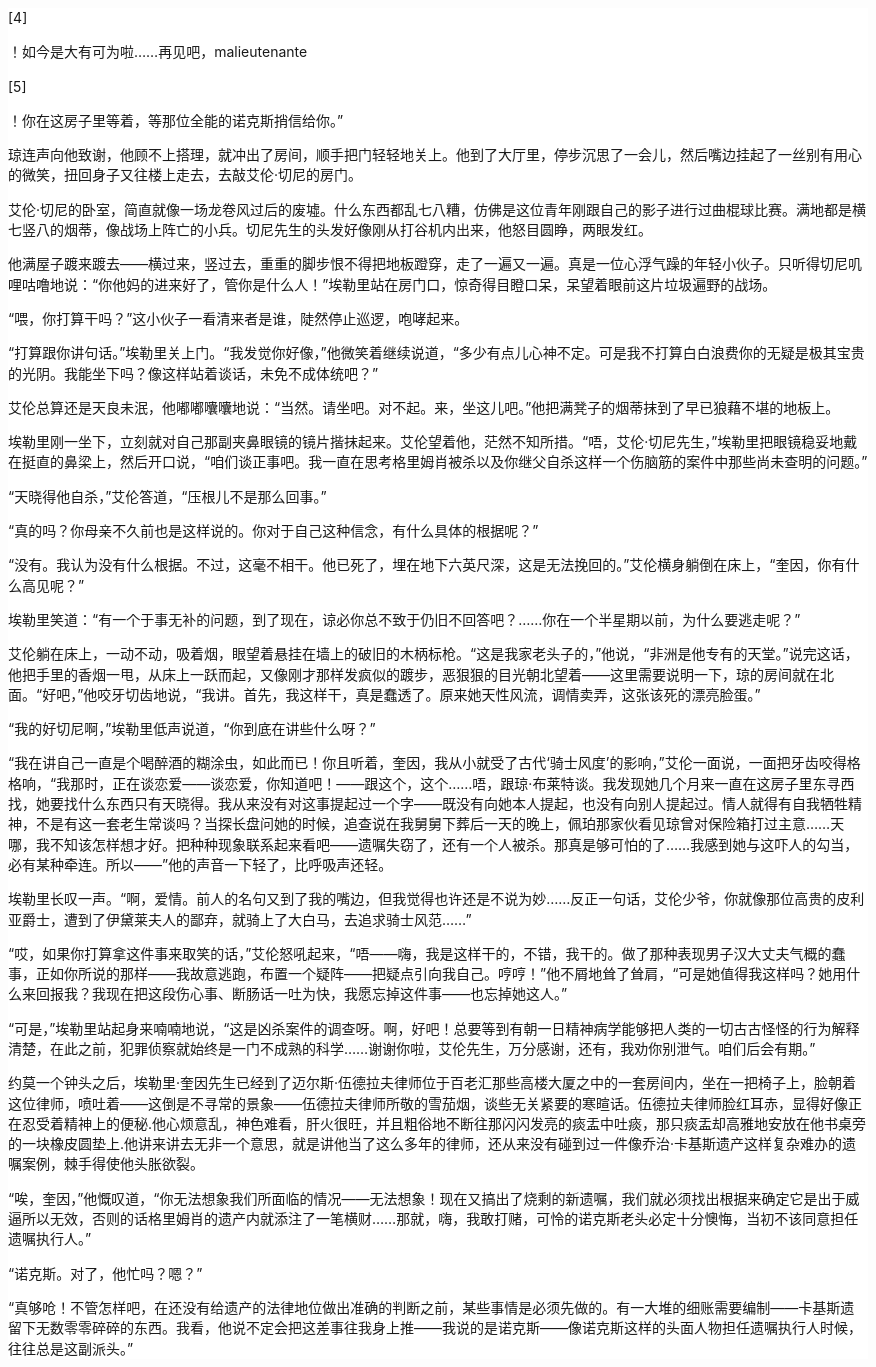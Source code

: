 [4]

！如今是大有可为啦……再见吧，malieutenante

[5]

！你在这房子里等着，等那位全能的诺克斯捎信给你。”

琼连声向他致谢，他顾不上搭理，就冲出了房间，顺手把门轻轻地关上。他到了大厅里，停步沉思了一会儿，然后嘴边挂起了一丝别有用心的微笑，扭回身子又往楼上走去，去敲艾伦·切尼的房门。

艾伦·切尼的卧室，简直就像一场龙卷风过后的废墟。什么东西都乱七八糟，仿佛是这位青年刚跟自己的影子进行过曲棍球比赛。满地都是横七竖八的烟蒂，像战场上阵亡的小兵。切尼先生的头发好像刚从打谷机内出来，他怒目圆睁，两眼发红。

他满屋子踱来踱去——横过来，竖过去，重重的脚步恨不得把地板蹬穿，走了一遍又一遍。真是一位心浮气躁的年轻小伙子。只听得切尼叽哩咕噜地说：“你他妈的进来好了，管你是什么人！”埃勒里站在房门口，惊奇得目瞪口呆，呆望着眼前这片垃圾遍野的战场。

“喂，你打算干吗？”这小伙子一看清来者是谁，陡然停止巡逻，咆哮起来。

“打算跟你讲句话。”埃勒里关上门。“我发觉你好像，”他微笑着继续说道，“多少有点儿心神不定。可是我不打算白白浪费你的无疑是极其宝贵的光阴。我能坐下吗？像这样站着谈话，未免不成体统吧？”

艾伦总算还是天良未泯，他嘟嘟囔囔地说：“当然。请坐吧。对不起。来，坐这儿吧。”他把满凳子的烟蒂抹到了早已狼藉不堪的地板上。

埃勒里刚一坐下，立刻就对自己那副夹鼻眼镜的镜片揩抹起来。艾伦望着他，茫然不知所措。“唔，艾伦·切尼先生，”埃勒里把眼镜稳妥地戴在挺直的鼻梁上，然后开口说，“咱们谈正事吧。我一直在思考格里姆肖被杀以及你继父自杀这样一个伤脑筋的案件中那些尚未查明的问题。”

“天晓得他自杀，”艾伦答道，“压根儿不是那么回事。”

“真的吗？你母亲不久前也是这样说的。你对于自己这种信念，有什么具体的根据呢？”

“没有。我认为没有什么根据。不过，这毫不相干。他已死了，埋在地下六英尺深，这是无法挽回的。”艾伦横身躺倒在床上，“奎因，你有什么高见呢？”

埃勒里笑道：“有一个于事无补的问题，到了现在，谅必你总不致于仍旧不回答吧？……你在一个半星期以前，为什么要逃走呢？”

艾伦躺在床上，一动不动，吸着烟，眼望着悬挂在墙上的破旧的木柄标枪。“这是我家老头子的，”他说，“非洲是他专有的天堂。”说完这话，他把手里的香烟一甩，从床上一跃而起，又像刚才那样发疯似的踱步，恶狠狠的目光朝北望着——这里需要说明一下，琼的房间就在北面。“好吧，”他咬牙切齿地说，“我讲。首先，我这样干，真是蠢透了。原来她天性风流，调情卖弄，这张该死的漂亮脸蛋。”

“我的好切尼啊，”埃勒里低声说道，“你到底在讲些什么呀？”

“我在讲自己一直是个喝醉酒的糊涂虫，如此而已！你且听着，奎因，我从小就受了古代‘骑士风度’的影响，”艾伦一面说，一面把牙齿咬得格格响，“我那时，正在谈恋爱——谈恋爱，你知道吧！——跟这个，这个……唔，跟琼·布莱特谈。我发现她几个月来一直在这房子里东寻西找，她要找什么东西只有天晓得。我从来没有对这事提起过一个字——既没有向她本人提起，也没有向别人提起过。情人就得有自我牺牲精神，不是有这一套老生常谈吗？当探长盘问她的时候，追查说在我舅舅下葬后一天的晚上，佩珀那家伙看见琼曾对保险箱打过主意……天哪，我不知该怎样想才好。把种种现象联系起来看吧——遗嘱失窃了，还有一个人被杀。那真是够可怕的了……我感到她与这吓人的勾当，必有某种牵连。所以——”他的声音一下轻了，比呼吸声还轻。

埃勒里长叹一声。“啊，爱情。前人的名句又到了我的嘴边，但我觉得也许还是不说为妙……反正一句话，艾伦少爷，你就像那位高贵的皮利亚爵士，遭到了伊黛莱夫人的鄙弃，就骑上了大白马，去追求骑士风范……”

“哎，如果你打算拿这件事来取笑的话，”艾伦怒吼起来，“唔——嗨，我是这样干的，不错，我干的。做了那种表现男子汉大丈夫气概的蠢事，正如你所说的那样——我故意逃跑，布置一个疑阵——把疑点引向我自己。哼哼！”他不屑地耸了耸肩，“可是她值得我这样吗？她用什么来回报我？我现在把这段伤心事、断肠话一吐为快，我愿忘掉这件事——也忘掉她这人。”

“可是，”埃勒里站起身来喃喃地说，“这是凶杀案件的调查呀。啊，好吧！总要等到有朝一日精神病学能够把人类的一切古古怪怪的行为解释清楚，在此之前，犯罪侦察就始终是一门不成熟的科学……谢谢你啦，艾伦先生，万分感谢，还有，我劝你别泄气。咱们后会有期。”

约莫一个钟头之后，埃勒里·奎因先生已经到了迈尔斯·伍德拉夫律师位于百老汇那些高楼大厦之中的一套房间内，坐在一把椅子上，脸朝着这位律师，喷吐着——这倒是不寻常的景象——伍德拉夫律师所敬的雪茄烟，谈些无关紧要的寒暄话。伍德拉夫律师脸红耳赤，显得好像正在忍受着精神上的便秘.他心烦意乱，神色难看，肝火很旺，并且粗俗地不断往那闪闪发亮的痰盂中吐痰，那只痰盂却高雅地安放在他书桌旁的一块橡皮圆垫上.他讲来讲去无非一个意思，就是讲他当了这么多年的律师，还从来没有碰到过一件像乔治·卡基斯遗产这样复杂难办的遗嘱案例，棘手得使他头胀欲裂。

“唉，奎因，”他慨叹道，“你无法想象我们所面临的情况——无法想象！现在又搞出了烧剩的新遗嘱，我们就必须找出根据来确定它是出于威逼所以无效，否则的话格里姆肖的遗产内就添注了一笔横财……那就，嗨，我敢打赌，可怜的诺克斯老头必定十分懊悔，当初不该同意担任遗嘱执行人。”

“诺克斯。对了，他忙吗？嗯？”

“真够呛！不管怎样吧，在还没有给遗产的法律地位做出准确的判断之前，某些事情是必须先做的。有一大堆的细账需要编制——卡基斯遗留下无数零零碎碎的东西。我看，他说不定会把这差事往我身上推——我说的是诺克斯——像诺克斯这样的头面人物担任遗嘱执行人时候，往往总是这副派头。”

